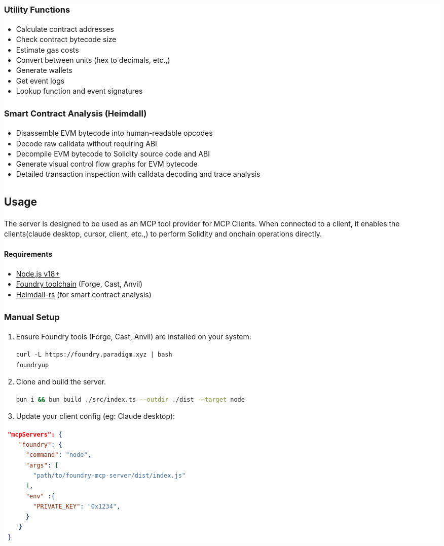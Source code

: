 ### Utility Functions

- Calculate contract addresses
- Check contract bytecode size
- Estimate gas costs
- Convert between units (hex to decimals, etc.,)
- Generate wallets
- Get event logs
- Lookup function and event signatures

### Smart Contract Analysis (Heimdall)

- Disassemble EVM bytecode into human-readable opcodes
- Decode raw calldata without requiring ABI
- Decompile EVM bytecode to Solidity source code and ABI
- Generate visual control flow graphs for EVM bytecode
- Detailed transaction inspection with calldata decoding and trace analysis

## Usage

The server is designed to be used as an MCP tool provider for MCP Clients. When connected to a client, it enables the clients(claude desktop, cursor, client, etc.,) to perform Solidity and onchain operations directly.


#### Requirements

- [Node.js v18+](https://nodejs.org)
- [Foundry toolchain](https://book.getfoundry.sh/) (Forge, Cast, Anvil)
- [Heimdall-rs](https://github.com/Jon-Becker/heimdall-rs) (for smart contract analysis)
  
### Manual Setup

1. Ensure Foundry tools (Forge, Cast, Anvil) are installed on your system:
   ```
   curl -L https://foundry.paradigm.xyz | bash
   foundryup
   ```
2. Clone and build the server.

    ```sh
    bun i && bun build ./src/index.ts --outdir ./dist --target node
   
3. Update your client config (eg: Claude desktop):

```json
 "mcpServers": {
    "foundry": {
      "command": "node",
      "args": [
        "path/to/foundry-mcp-server/dist/index.js"
      ],
      "env" :{
        "PRIVATE_KEY": "0x1234",
      }
    }
 }
```

